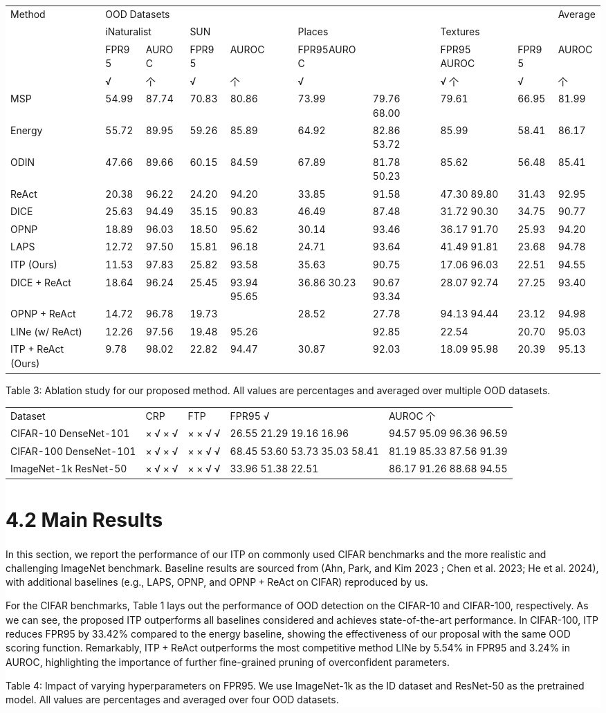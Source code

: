 <html><body><table><tr><td rowspan="2">Method</td><td colspan="8">OOD Datasets</td><td rowspan="2">Average</td></tr><tr><td colspan="2">iNaturalist</td><td colspan="2">SUN</td><td colspan="2">Places</td><td colspan="2">Textures</td></tr><tr><td></td><td>FPR95</td><td>AUROC</td><td>FPR95</td><td>AUROC</td><td>FPR95AUROC</td><td></td><td>FPR95 AUROC</td><td>FPR95</td><td>AUROC</td></tr><tr><td></td><td>√</td><td>个</td><td>√</td><td>个</td><td>√</td><td></td><td>√ 个</td><td>√</td><td>个</td></tr><tr><td>MSP</td><td>54.99</td><td>87.74</td><td>70.83</td><td>80.86</td><td>73.99</td><td>79.76 68.00</td><td>79.61</td><td>66.95</td><td>81.99</td></tr><tr><td>Energy</td><td>55.72</td><td>89.95</td><td>59.26</td><td>85.89</td><td>64.92</td><td>82.86 53.72</td><td>85.99</td><td>58.41</td><td>86.17</td></tr><tr><td>ODIN</td><td>47.66</td><td>89.66</td><td>60.15</td><td>84.59</td><td>67.89</td><td>81.78 50.23</td><td>85.62</td><td>56.48</td><td>85.41</td></tr><tr><td>ReAct</td><td>20.38</td><td>96.22</td><td>24.20</td><td>94.20</td><td>33.85</td><td>91.58</td><td>47.30 89.80</td><td>31.43</td><td>92.95</td></tr><tr><td>DICE</td><td>25.63</td><td>94.49</td><td>35.15</td><td>90.83</td><td>46.49</td><td>87.48</td><td>31.72 90.30</td><td>34.75</td><td>90.77</td></tr><tr><td>OPNP</td><td>18.89</td><td>96.03</td><td>18.50</td><td>95.62</td><td>30.14</td><td>93.46</td><td>36.17 91.70</td><td>25.93</td><td>94.20</td></tr><tr><td>LAPS</td><td>12.72</td><td>97.50</td><td>15.81</td><td>96.18</td><td>24.71</td><td>93.64</td><td>41.49 91.81</td><td>23.68</td><td>94.78</td></tr><tr><td>ITP (Ours)</td><td>11.53</td><td>97.83</td><td>25.82</td><td>93.58</td><td>35.63</td><td>90.75</td><td>17.06 96.03</td><td>22.51</td><td>94.55</td></tr><tr><td>DICE + ReAct</td><td>18.64</td><td>96.24</td><td>25.45</td><td>93.94 95.65</td><td>36.86 30.23</td><td>90.67 93.34</td><td>28.07 92.74</td><td>27.25</td><td>93.40</td></tr><tr><td>OPNP + ReAct</td><td>14.72</td><td>96.78</td><td>19.73</td><td></td><td>28.52</td><td>27.78</td><td>94.13 94.44</td><td>23.12</td><td>94.98</td></tr><tr><td>LINe (w/ ReAct)</td><td>12.26</td><td>97.56</td><td>19.48</td><td>95.26</td><td></td><td>92.85</td><td>22.54</td><td>20.70</td><td>95.03</td></tr><tr><td>ITP + ReAct (Ours)</td><td>9.78</td><td>98.02</td><td>22.82</td><td>94.47</td><td>30.87</td><td>92.03</td><td>18.09 95.98</td><td>20.39</td><td>95.13</td></tr></table></body></html>

Table 3: Ablation study for our proposed method. All values are percentages and averaged over multiple OOD datasets.   

<html><body><table><tr><td>Dataset</td><td>CRP</td><td>FTP</td><td>FPR95 √</td><td>AUROC 个</td></tr><tr><td>CIFAR-10 DenseNet-101</td><td>× √ × √</td><td>× × √ √</td><td>26.55 21.29 19.16 16.96</td><td>94.57 95.09 96.36 96.59</td></tr><tr><td>CIFAR-100 DenseNet-101</td><td>× √ × √</td><td>× × √ √</td><td>68.45 53.60 53.73 35.03 58.41</td><td>81.19 85.33 87.56 91.39</td></tr><tr><td>ImageNet-1k ResNet-50</td><td>× √ × √</td><td>× × √ √</td><td>33.96 51.38 22.51</td><td>86.17 91.26 88.68 94.55</td></tr></table></body></html>

# 4.2 Main Results

In this section, we report the performance of our ITP on commonly used CIFAR benchmarks and the more realistic and challenging ImageNet benchmark. Baseline results are sourced from (Ahn, Park, and $\mathrm { K i m } \ 2 0 2 3$ ; Chen et al. 2023; He et al. 2024), with additional baselines (e.g., LAPS, OPNP, and $\mathrm { O P N P + R e A c t }$ on CIFAR) reproduced by us.

For the CIFAR benchmarks, Table 1 lays out the performance of OOD detection on the CIFAR-10 and CIFAR-100, respectively. As we can see, the proposed ITP outperforms all baselines considered and achieves state-of-the-art performance. In CIFAR-100, ITP reduces FPR95 by $3 3 . 4 2 \%$ compared to the energy baseline, showing the effectiveness of our proposal with the same OOD scoring function. Remarkably, $\mathrm { I T P + R e A c t }$ outperforms the most competitive method LINe by $5 . 5 4 \%$ in FPR95 and $3 . 2 4 \%$ in AUROC, highlighting the importance of further fine-grained pruning of overconfident parameters.

Table 4: Impact of varying hyperparameters on FPR95. We use ImageNet-1k as the ID dataset and ResNet-50 as the pretrained model. All values are percentages and averaged over four OOD datasets.   
